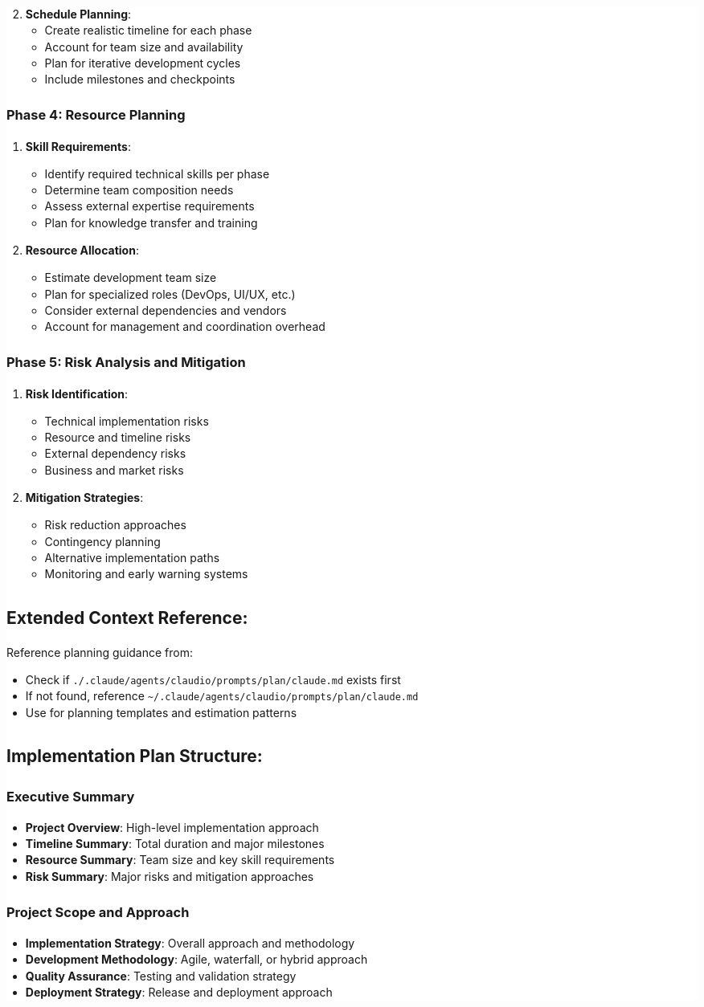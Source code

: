 2. **Schedule Planning**:
   - Create realistic timeline for each phase
   - Account for team size and availability
   - Plan for iterative development cycles
   - Include milestones and checkpoints

### Phase 4: Resource Planning
1. **Skill Requirements**:
   - Identify required technical skills per phase
   - Determine team composition needs
   - Assess external expertise requirements
   - Plan for knowledge transfer and training

2. **Resource Allocation**:
   - Estimate development team size
   - Plan for specialized roles (DevOps, UI/UX, etc.)
   - Consider external dependencies and vendors
   - Account for management and coordination overhead

### Phase 5: Risk Analysis and Mitigation
1. **Risk Identification**:
   - Technical implementation risks
   - Resource and timeline risks
   - External dependency risks
   - Business and market risks

2. **Mitigation Strategies**:
   - Risk reduction approaches
   - Contingency planning
   - Alternative implementation paths
   - Monitoring and early warning systems

## Extended Context Reference:
Reference planning guidance from:
- Check if `./.claude/agents/claudio/prompts/plan/claude.md` exists first
- If not found, reference `~/.claude/agents/claudio/prompts/plan/claude.md`
- Use for planning templates and estimation patterns

## Implementation Plan Structure:

### Executive Summary
- **Project Overview**: High-level implementation approach
- **Timeline Summary**: Total duration and major milestones
- **Resource Summary**: Team size and key skill requirements
- **Risk Summary**: Major risks and mitigation approaches

### Project Scope and Approach
- **Implementation Strategy**: Overall approach and methodology
- **Development Methodology**: Agile, waterfall, or hybrid approach 
- **Quality Assurance**: Testing and validation strategy
- **Deployment Strategy**: Release and deployment approach
